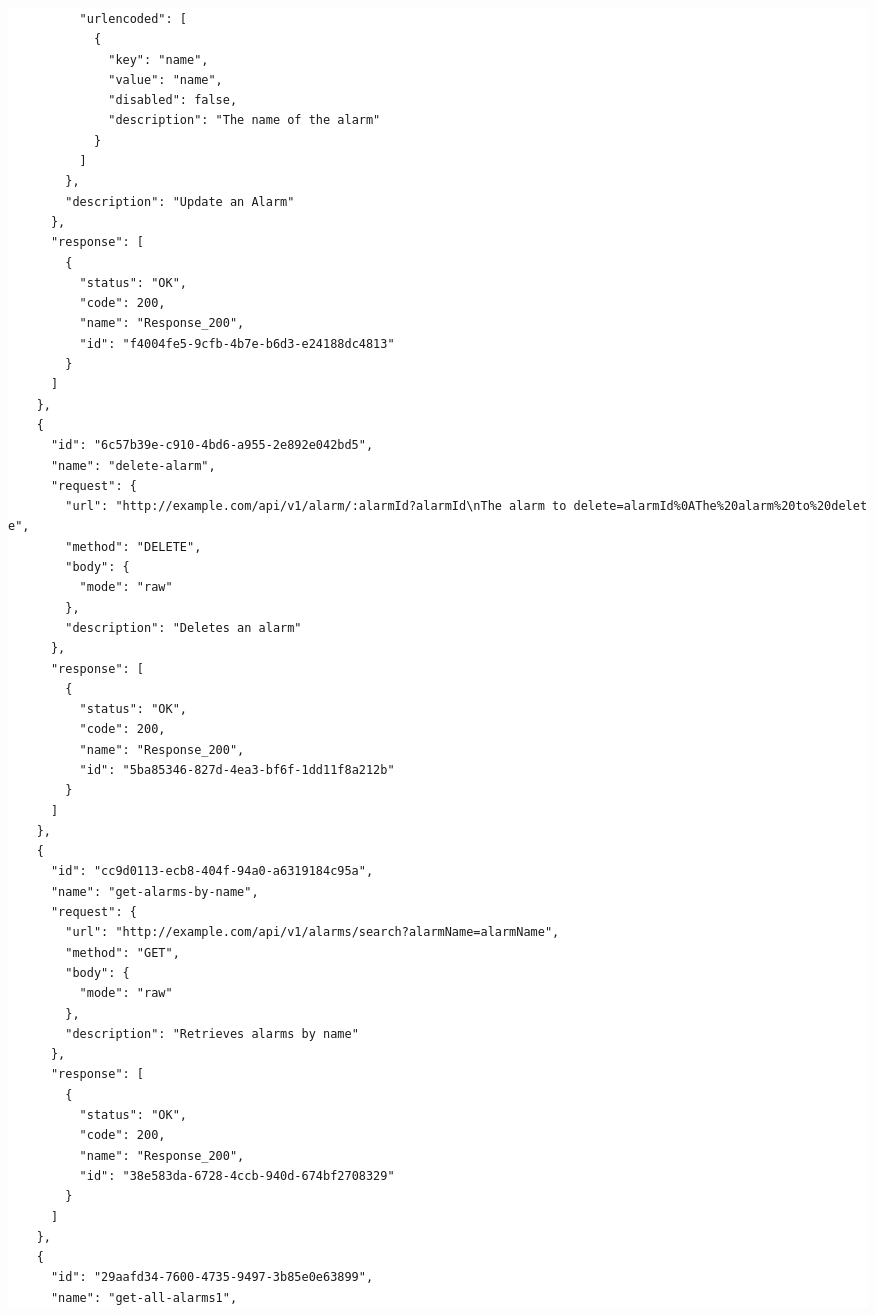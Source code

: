               "urlencoded": [
                {
                  "key": "name",
                  "value": "name",
                  "disabled": false,
                  "description": "The name of the alarm"
                }
              ]
            },
            "description": "Update an Alarm"
          },
          "response": [
            {
              "status": "OK",
              "code": 200,
              "name": "Response_200",
              "id": "f4004fe5-9cfb-4b7e-b6d3-e24188dc4813"
            }
          ]
        },
        {
          "id": "6c57b39e-c910-4bd6-a955-2e892e042bd5",
          "name": "delete-alarm",
          "request": {
            "url": "http://example.com/api/v1/alarm/:alarmId?alarmId\nThe alarm to delete=alarmId%0AThe%20alarm%20to%20delete",
            "method": "DELETE",
            "body": {
              "mode": "raw"
            },
            "description": "Deletes an alarm"
          },
          "response": [
            {
              "status": "OK",
              "code": 200,
              "name": "Response_200",
              "id": "5ba85346-827d-4ea3-bf6f-1dd11f8a212b"
            }
          ]
        },
        {
          "id": "cc9d0113-ecb8-404f-94a0-a6319184c95a",
          "name": "get-alarms-by-name",
          "request": {
            "url": "http://example.com/api/v1/alarms/search?alarmName=alarmName",
            "method": "GET",
            "body": {
              "mode": "raw"
            },
            "description": "Retrieves alarms by name"
          },
          "response": [
            {
              "status": "OK",
              "code": 200,
              "name": "Response_200",
              "id": "38e583da-6728-4ccb-940d-674bf2708329"
            }
          ]
        },
        {
          "id": "29aafd34-7600-4735-9497-3b85e0e63899",
          "name": "get-all-alarms1",